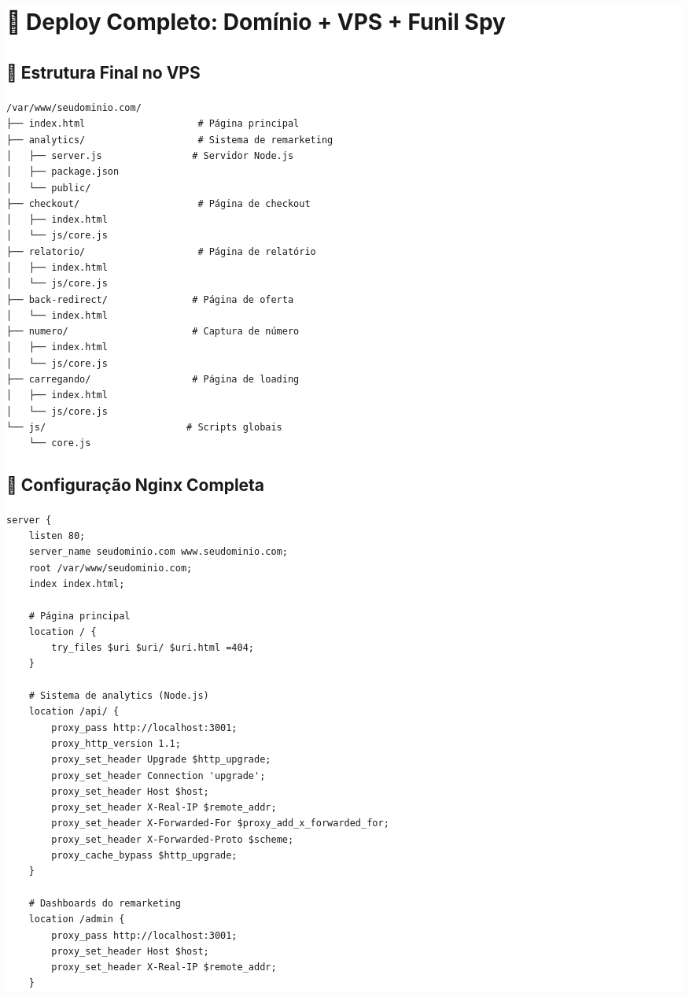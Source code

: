 # 🚀 Deploy Completo: Domínio + VPS + Funil Spy

## 📂 Estrutura Final no VPS

```
/var/www/seudominio.com/
├── index.html                    # Página principal
├── analytics/                    # Sistema de remarketing
│   ├── server.js                # Servidor Node.js
│   ├── package.json
│   └── public/
├── checkout/                     # Página de checkout
│   ├── index.html
│   └── js/core.js
├── relatorio/                    # Página de relatório
│   ├── index.html
│   └── js/core.js
├── back-redirect/               # Página de oferta
│   └── index.html
├── numero/                      # Captura de número
│   ├── index.html
│   └── js/core.js
├── carregando/                  # Página de loading
│   ├── index.html
│   └── js/core.js
└── js/                         # Scripts globais
    └── core.js
```

## 🔧 Configuração Nginx Completa

```nginx
server {
    listen 80;
    server_name seudominio.com www.seudominio.com;
    root /var/www/seudominio.com;
    index index.html;

    # Página principal
    location / {
        try_files $uri $uri/ $uri.html =404;
    }

    # Sistema de analytics (Node.js)
    location /api/ {
        proxy_pass http://localhost:3001;
        proxy_http_version 1.1;
        proxy_set_header Upgrade $http_upgrade;
        proxy_set_header Connection 'upgrade';
        proxy_set_header Host $host;
        proxy_set_header X-Real-IP $remote_addr;
        proxy_set_header X-Forwarded-For $proxy_add_x_forwarded_for;
        proxy_set_header X-Forwarded-Proto $scheme;
        proxy_cache_bypass $http_upgrade;
    }

    # Dashboards do remarketing
    location /admin {
        proxy_pass http://localhost:3001;
        proxy_set_header Host $host;
        proxy_set_header X-Real-IP $remote_addr;
    }
```